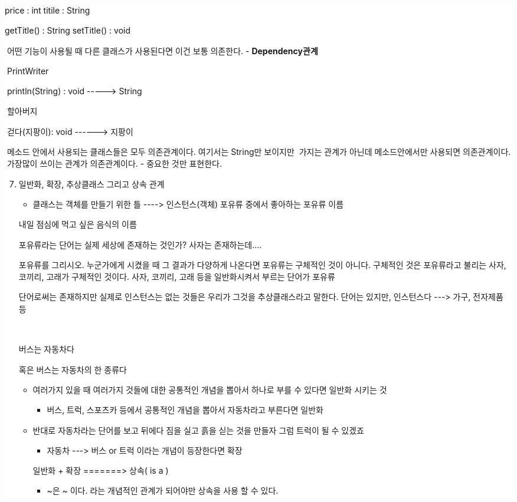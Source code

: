    price : int
   titile : String

   getTitle() : String
   setTitle() : void



​	어떤 기능이 사용될 때 다른 클래스가 사용된다면 이건 보통 의존한다.  - **Dependency관계**

​	PrintWriter             

​	println(String) : void    -----> String 



​	할아버지

​	걷다(지팡이): void    ------> 지팡이

​	메소드 안에서 사용되는 클래스들은 모두 의존관계이다. 여기서는 String만 보이지만
​	가지는 관계가 아닌데 메소드안에서만 사용되면 의존관계이다. 
​	가장많이 쓰이는 관계가 의존관계이다.  - 중요한 것만 표현한다.





7. 일반화, 확장, 추상클래스 그리고 상속 관계

   -  클래스는 객체를 만들기 위한 틀   ----> 인스턴스(객체)
       포유류 중에서 좋아하는 포유류 이름

     내일 점심에 먹고 싶은 음식의 이름

     포유류라는 단어는 실제 세상에 존재하는 것인가?
     사자는 존재하는데....



     포유류를 그리시오. 누군가에게 시켰을 때 그 결과가 다양하게 나온다면
     포유류는 구체적인 것이 아니다. 구체적인 것은 포유류라고 불리는 사자, 코끼리, 고래가 구체적인 것이다.
     사자, 코끼리, 고래 등을 일반화시켜서 부르는 단어가 포유류 



   단어로써는 존재하지만 실제로 인스턴스는 없는 것들은 우리가 그것을 추상클래스라고 말한다.
   단어는 있지만, 인스턴스다 ---> 가구, 전자제품 등

   ​		

   버스는 자동차다

   혹은 버스는 자동차의 한 종류다

   - 여러가지 있을 때 여러가지 것들에 대한 공통적인 개념을 뽑아서 하나로 부를 수 있다면 일반화 시키는 것
     - 버스, 트럭, 스포츠카 등에서 공통적인 개념을 뽑아서 자동차라고 부른다면 일반화

   - 반대로 자동차라는 단어를 보고 뒤에다 짐을 실고 흙을 싣는 것을 만들자  그럼 트럭이 될 수 있겠죠

     - 자동차 ---> 버스 or 트럭 이라는 개념이 등장한다면 확장



     일반화 + 확장 =======> 상속(  is a )
    
     - ~은 ~ 이다. 라는 개념적인 관계가 되어야만 상속을 사용 할 수 있다.
